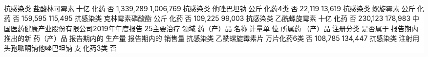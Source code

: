 抗感染类
盐酸林可霉素
十亿
化药
否
1,339,289
1,006,769
抗感染类
他唑巴坦钠
公斤
化药4类
否
22,119
13,619
抗感染类
螺旋霉素
公斤
化药
否
159,595
115,495
抗感染类
克林霉素磷酸酯
公斤
化药
否
109,225
99,003
抗感染类
乙酰螺旋霉素
十亿
化药
否
230,123
178,983
中国医药健康产业股份有限公司2019年年度报告
25主要治疗
领域
药（产）品
名称
计量单
位
所属药
（产）品
注册分类
是否属于
报告期内
推出的新
药（产）品
报告期内的
生产量
报告期内的
销售量
抗感染类
乙酰螺旋霉素片
万片化药6类
否
108,785
134,447
抗感染类
注射用头孢哌酮钠他唑巴坦钠
支
化药3类
否